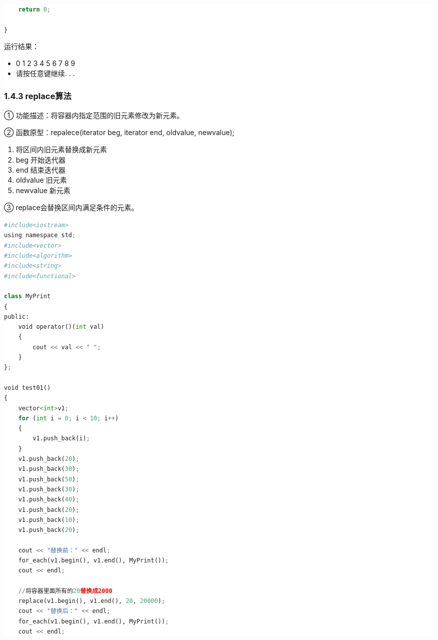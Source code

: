 ```python
    return 0;

}
```

运行结果：
 - 0 1 2 3 4 5 6 7 8 9
 - 请按任意键继续. . .

### 1.4.3 replace算法

① 功能描述：将容器内指定范围的旧元素修改为新元素。

② 函数原型：repalece(iterator beg, iterator end, oldvalue, newvalue);

1. 将区间内旧元素替换成新元素
2. beg 开始迭代器
3. end 结束迭代器
4. oldvalue 旧元素
5. newvalue 新元素

③ replace会替换区间内满足条件的元素。


```python
#include<iostream>
using namespace std;
#include<vector>
#include<algorithm>
#include<string>
#include<functional>

class MyPrint
{
public:
    void operator()(int val)
    {
        cout << val << " ";
    }
};

void test01()
{
    vector<int>v1;
    for (int i = 0; i < 10; i++)
    {
        v1.push_back(i);
    }
    v1.push_back(20);
    v1.push_back(30);
    v1.push_back(50);
    v1.push_back(30);
    v1.push_back(40);
    v1.push_back(20);
    v1.push_back(10);
    v1.push_back(20);

    cout << "替换前：" << endl;
    for_each(v1.begin(), v1.end(), MyPrint());
    cout << endl;

    //将容器里面所有的20替换成2000
    replace(v1.begin(), v1.end(), 20, 20000);
    cout << "替换后：" << endl;
    for_each(v1.begin(), v1.end(), MyPrint());
    cout << endl;
```